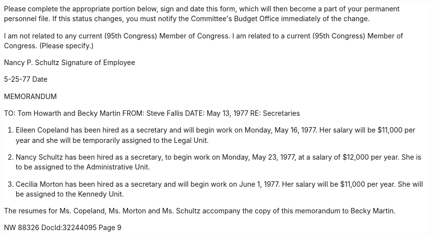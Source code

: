 Please complete the appropriate portion below, sign and date this form, which will then become a part of your permanent personnel file. If this status changes, you must notify the Committee's Budget Office immediately of the change.

I am not related to any current (95th Congress) Member of Congress.
I am related to a current (95th Congress) Member of Congress.
(Please specify.)

Nancy P. Schultz
Signature of Employee

5-25-77
Date

MEMORANDUM

TO: Tom Howarth and Becky Martin
FROM: Steve Fallis
DATE: May 13, 1977
RE: Secretaries

1. Eileen Copeland has been hired as a secretary and will begin work on Monday, May 16, 1977. Her salary will be $11,000 per year and she will be temporarily assigned to the Legal Unit.

2. Nancy Schultz has been hired as a secretary, to begin work on Monday, May 23, 1977, at a salary of $12,000 per year. She is to be assigned to the Administrative Unit.

3. Cecilia Morton has been hired as a secretary and will begin work on June 1, 1977. Her salary will be $11,000 per year. She will be assigned to the Kennedy Unit.

The resumes for Ms. Copeland, Ms. Morton and Ms. Schultz accompany the copy of this memorandum to Becky Martin.

NW 88326
DocId:32244095 Page 9
